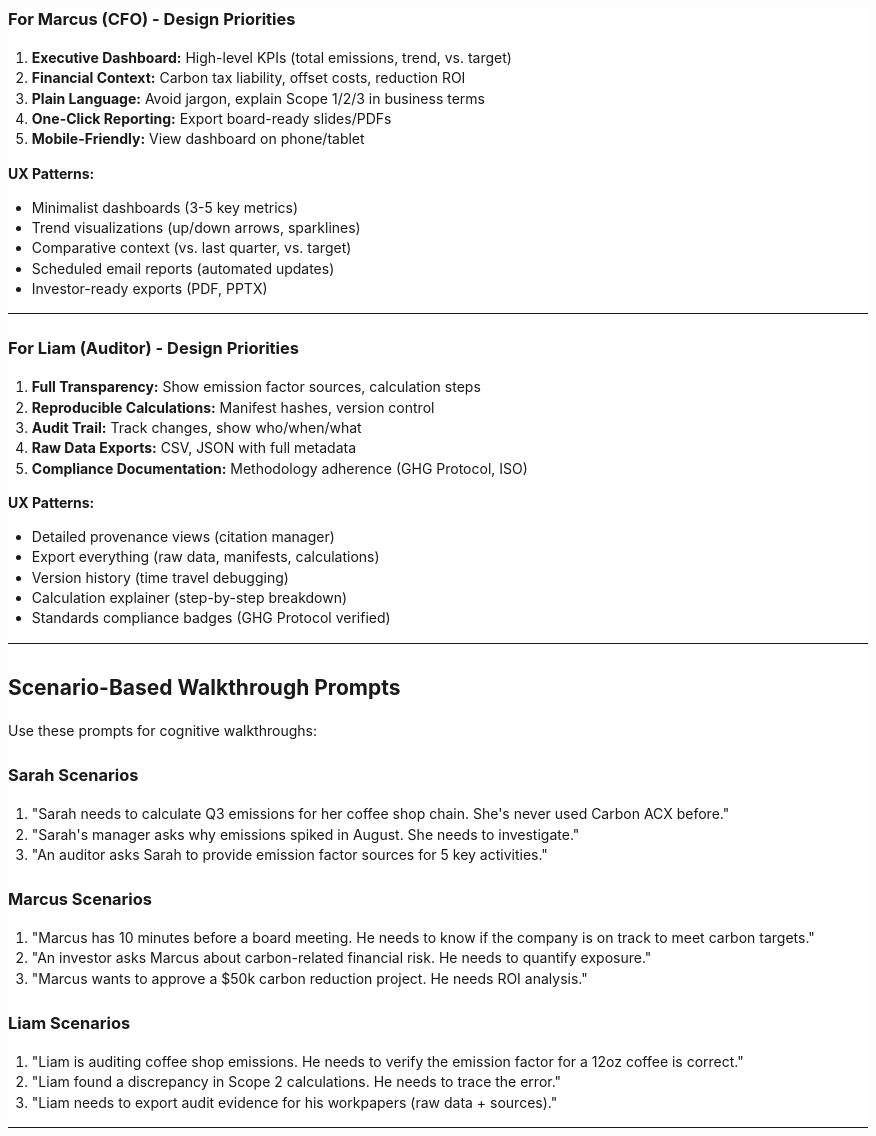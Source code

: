 
### For Marcus (CFO) - Design Priorities
1. **Executive Dashboard:** High-level KPIs (total emissions, trend, vs. target)
2. **Financial Context:** Carbon tax liability, offset costs, reduction ROI
3. **Plain Language:** Avoid jargon, explain Scope 1/2/3 in business terms
4. **One-Click Reporting:** Export board-ready slides/PDFs
5. **Mobile-Friendly:** View dashboard on phone/tablet

**UX Patterns:**
- Minimalist dashboards (3-5 key metrics)
- Trend visualizations (up/down arrows, sparklines)
- Comparative context (vs. last quarter, vs. target)
- Scheduled email reports (automated updates)
- Investor-ready exports (PDF, PPTX)

---

### For Liam (Auditor) - Design Priorities
1. **Full Transparency:** Show emission factor sources, calculation steps
2. **Reproducible Calculations:** Manifest hashes, version control
3. **Audit Trail:** Track changes, show who/when/what
4. **Raw Data Exports:** CSV, JSON with full metadata
5. **Compliance Documentation:** Methodology adherence (GHG Protocol, ISO)

**UX Patterns:**
- Detailed provenance views (citation manager)
- Export everything (raw data, manifests, calculations)
- Version history (time travel debugging)
- Calculation explainer (step-by-step breakdown)
- Standards compliance badges (GHG Protocol verified)

---

## Scenario-Based Walkthrough Prompts

Use these prompts for cognitive walkthroughs:

### Sarah Scenarios
1. "Sarah needs to calculate Q3 emissions for her coffee shop chain. She's never used Carbon ACX before."
2. "Sarah's manager asks why emissions spiked in August. She needs to investigate."
3. "An auditor asks Sarah to provide emission factor sources for 5 key activities."

### Marcus Scenarios
1. "Marcus has 10 minutes before a board meeting. He needs to know if the company is on track to meet carbon targets."
2. "An investor asks Marcus about carbon-related financial risk. He needs to quantify exposure."
3. "Marcus wants to approve a $50k carbon reduction project. He needs ROI analysis."

### Liam Scenarios
1. "Liam is auditing coffee shop emissions. He needs to verify the emission factor for a 12oz coffee is correct."
2. "Liam found a discrepancy in Scope 2 calculations. He needs to trace the error."
3. "Liam needs to export audit evidence for his workpapers (raw data + sources)."

---
